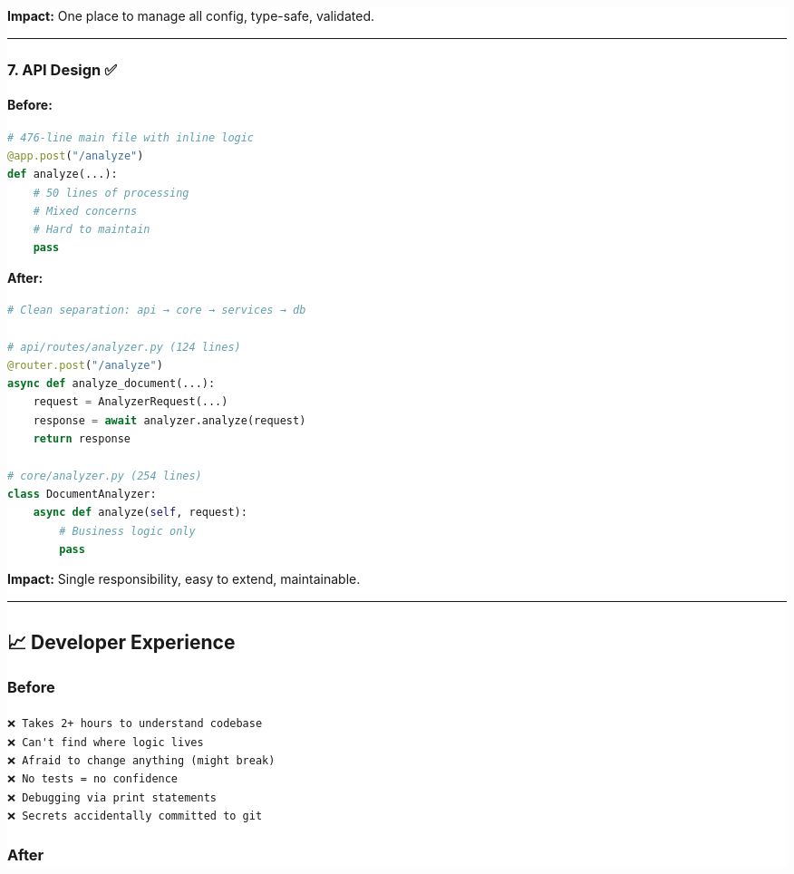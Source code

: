 **Impact:** One place to manage all config, type-safe, validated.

---

### 7. API Design ✅

**Before:**
```python
# 476-line main file with inline logic
@app.post("/analyze")
def analyze(...):
    # 50 lines of processing
    # Mixed concerns
    # Hard to maintain
    pass
```

**After:**
```python
# Clean separation: api → core → services → db

# api/routes/analyzer.py (124 lines)
@router.post("/analyze")
async def analyze_document(...):
    request = AnalyzerRequest(...)
    response = await analyzer.analyze(request)
    return response

# core/analyzer.py (254 lines) 
class DocumentAnalyzer:
    async def analyze(self, request):
        # Business logic only
        pass
```

**Impact:** Single responsibility, easy to extend, maintainable.

---

## 📈 Developer Experience

### Before

```
❌ Takes 2+ hours to understand codebase
❌ Can't find where logic lives
❌ Afraid to change anything (might break)
❌ No tests = no confidence
❌ Debugging via print statements
❌ Secrets accidentally committed to git
```

### After
